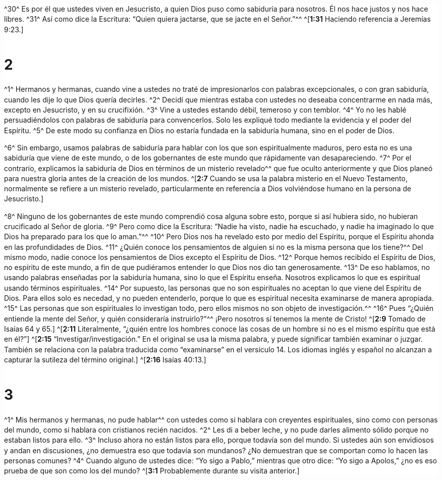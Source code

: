 ^30^ Es por él que ustedes viven en Jesucristo, a quien Dios puso como sabiduría para nosotros. Él nos hace justos y nos hace libres. ^31^ Así como dice la Escritura: “Quien quiera jactarse, que se jacte en el Señor.”^^
^[**1:31** Haciendo referencia a Jeremías 9:23.] 

# 2 
^1^ Hermanos y hermanas, cuando vine a ustedes no traté de impresionarlos con palabras excepcionales, o con gran sabiduría, cuando les dije lo que Dios quería decirles. ^2^ Decidí que mientras estaba con ustedes no deseaba concentrarme en nada más, excepto en Jesucristo, y en su crucifixión. ^3^ Vine a ustedes estando débil, temeroso y con temblor. ^4^ Yo no les hablé persuadiéndolos con palabras de sabiduría para convencerlos. Solo les expliqué todo mediante la evidencia y el poder del Espíritu. ^5^ De este modo su confianza en Dios no estaría fundada en la sabiduría humana, sino en el poder de Dios. 

^6^ Sin embargo, usamos palabras de sabiduría para hablar con los que son espiritualmente maduros, pero esta no es una sabiduría que viene de este mundo, o de los gobernantes de este mundo que rápidamente van desapareciendo. ^7^ Por el contrario, explicamos la sabiduría de Dios en términos de un misterio revelado^^ que fue oculto anteriormente y que Dios planeó para nuestra gloria antes de la creación de los mundos. 
^[**2:7** Cuando se usa la palabra misterio en el Nuevo Testamento, normalmente se refiere a un misterio revelado, particularmente en referencia a Dios volviéndose humano en la persona de Jesucristo.]

^8^ Ninguno de los gobernantes de este mundo comprendió cosa alguna sobre esto, porque si así hubiera sido, no hubieran crucificado al Señor de gloria. ^9^ Pero como dice la Escritura: “Nadie ha visto, nadie ha escuchado, y nadie ha imaginado lo que Dios ha preparado para los que lo aman.”^^ ^10^ Pero Dios nos ha revelado esto por medio del Espíritu, porque el Espíritu ahonda en las profundidades de Dios. ^11^ ¿Quién conoce los pensamientos de alguien si no es la misma persona que los tiene?^^ Del mismo modo, nadie conoce los pensamientos de Dios excepto el Espíritu de Dios. ^12^ Porque hemos recibido el Espíritu de Dios, no espíritu de este mundo, a fin de que pudiéramos entender lo que Dios nos dio tan generosamente. ^13^ De eso hablamos, no usando palabras enseñadas por la sabiduría humana, sino lo que el Espíritu enseña. Nosotros explicamos lo que es espiritual usando términos espirituales. ^14^ Por supuesto, las personas que no son espirituales no aceptan lo que viene del Espíritu de Dios. Para ellos solo es necedad, y no pueden entenderlo, porque lo que es espiritual necesita examinarse de manera apropiada. ^15^ Las personas que son espirituales lo investigan todo, pero ellos mismos no son objeto de investigación.^^ ^16^ Pues “¿Quién entiende la mente del Señor, y quién consideraría instruirlo?”^^ ¡Pero nosotros sí tenemos la mente de Cristo!
^[**2:9** Tomado de Isaías 64 y 65.]
^[**2:11** Literalmente, “¿quién entre los hombres conoce las cosas de un hombre si no es el mismo espíritu que está en él?”]
^[**2:15** “Investigar/investigación.” En el original se usa la misma palabra, y puede significar también examinar o juzgar. También se relaciona con la palabra traducida como “examinarse” en el versículo 14. Los idiomas inglés y español no alcanzan a capturar la sutileza del término original.]
^[**2:16** Isaías 40:13.] 

# 3 
^1^ Mis hermanos y hermanas, no pude hablar^^ con ustedes como si hablara con creyentes espirituales, sino como con personas del mundo, como si hablara con cristianos recién nacidos. ^2^ Les di a beber leche, y no pude darles alimento sólido porque no estaban listos para ello. ^3^ Incluso ahora no están listos para ello, porque todavía son del mundo. Si ustedes aún son envidiosos y andan en discusiones, ¿no demuestra eso que todavía son mundanos? ¿No demuestran que se comportan como lo hacen las personas comunes? ^4^ Cuando alguno de ustedes dice: “Yo sigo a Pablo,” mientras que otro dice: “Yo sigo a Apolos,” ¿no es eso prueba de que son como los del mundo? 
^[**3:1** Probablemente durante su visita anterior.]

